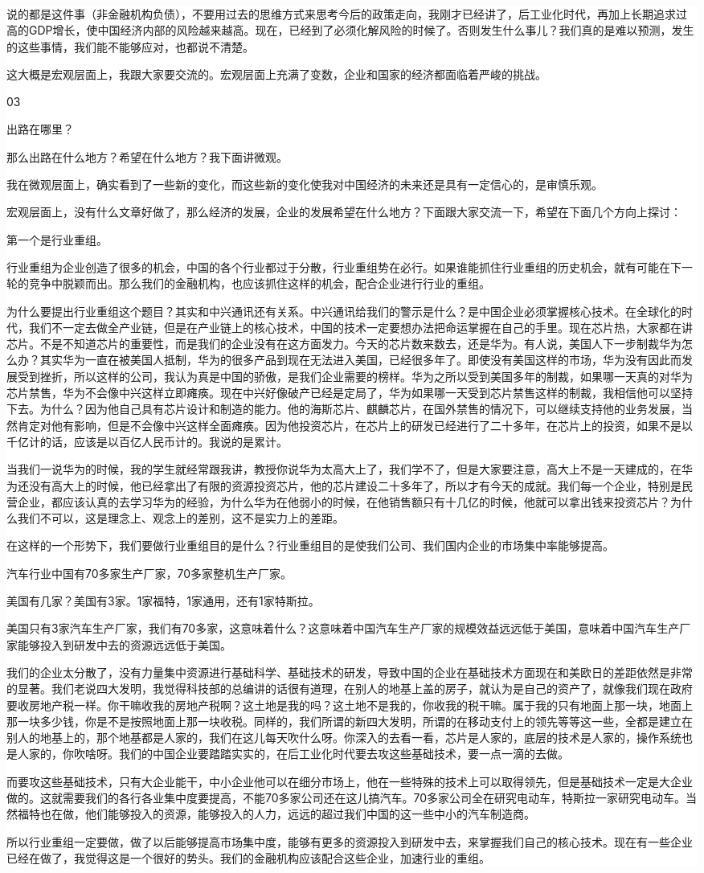 
说的都是这件事（非金融机构负债），不要用过去的思维方式来思考今后的政策走向，我刚才已经讲了，后工业化时代，再加上长期追求过高的GDP增长，使中国经济内部的风险越来越高。现在，已经到了必须化解风险的时候了。否则发生什么事儿？我们真的是难以预测，发生的这些事情，我们能不能够应对，也都说不清楚。


这大概是宏观层面上，我跟大家要交流的。宏观层面上充满了变数，企业和国家的经济都面临着严峻的挑战。


03


出路在哪里？


那么出路在什么地方？希望在什么地方？我下面讲微观。


我在微观层面上，确实看到了一些新的变化，而这些新的变化使我对中国经济的未来还是具有一定信心的，是审慎乐观。


宏观层面上，没有什么文章好做了，那么经济的发展，企业的发展希望在什么地方？下面跟大家交流一下，希望在下面几个方向上探讨：


第一个是行业重组。


行业重组为企业创造了很多的机会，中国的各个行业都过于分散，行业重组势在必行。如果谁能抓住行业重组的历史机会，就有可能在下一轮的竞争中脱颖而出。那么我们的金融机构，也应该抓住这样的机会，配合企业进行行业的重组。


为什么要提出行业重组这个题目？其实和中兴通讯还有关系。中兴通讯给我们的警示是什么？是中国企业必须掌握核心技术。在全球化的时代，我们不一定去做全产业链，但是在产业链上的核心技术，中国的技术一定要想办法把命运掌握在自己的手里。现在芯片热，大家都在讲芯片。不是不知道芯片的重要性，而是我们的企业没有在这方面发力。今天的芯片数来数去，还是华为。有人说，美国人下一步制裁华为怎么办？其实华为一直在被美国人抵制，华为的很多产品到现在无法进入美国，已经很多年了。即使没有美国这样的市场，华为没有因此而发展受到挫折，所以这样的公司，我认为真是中国的骄傲，是我们企业需要的榜样。华为之所以受到美国多年的制裁，如果哪一天真的对华为芯片禁售，华为不会像中兴这样立即瘫痪。现在中兴好像破产已经是定局了，华为如果哪一天受到芯片禁售这样的制裁，我相信他可以坚持下去。为什么？因为他自己具有芯片设计和制造的能力。他的海斯芯片、麒麟芯片，在国外禁售的情况下，可以继续支持他的业务发展，当然肯定对他有影响，但是不会像中兴这样全面瘫痪。因为他投资芯片，在芯片上的研发已经进行了二十多年，在芯片上的投资，如果不是以千亿计的话，应该是以百亿人民币计的。我说的是累计。


当我们一说华为的时候，我的学生就经常跟我讲，教授你说华为太高大上了，我们学不了，但是大家要注意，高大上不是一天建成的，在华为还没有高大上的时候，他已经拿出了有限的资源投资芯片，他的芯片建设二十多年了，所以才有今天的成就。我们每一个企业，特别是民营企业，都应该认真的去学习华为的经验，为什么华为在他弱小的时候，在他销售额只有十几亿的时候，他就可以拿出钱来投资芯片？为什么我们不可以，这是理念上、观念上的差别，这不是实力上的差距。


在这样的一个形势下，我们要做行业重组目的是什么？行业重组目的是使我们公司、我们国内企业的市场集中率能够提高。


汽车行业中国有70多家生产厂家，70多家整机生产厂家。


美国有几家？美国有3家。1家福特，1家通用，还有1家特斯拉。


美国只有3家汽车生产厂家，我们有70多家，这意味着什么？这意味着中国汽车生产厂家的规模效益远远低于美国，意味着中国汽车生产厂家能够投入到研发中去的资源远远低于美国。


我们的企业太分散了，没有力量集中资源进行基础科学、基础技术的研发，导致中国的企业在基础技术方面现在和美欧日的差距依然是非常的显著。我们老说四大发明，我觉得科技部的总编讲的话很有道理，在别人的地基上盖的房子，就认为是自己的资产了，就像我们现在政府要收房地产税一样。你干嘛收我的房地产税啊？这土地是我的吗？这土地不是我的，你收我的税干嘛。属于我的只有地面上那一块，地面上那一块多少钱，你是不是按照地面上那一块收税。同样的，我们所谓的新四大发明，所谓的在移动支付上的领先等等这一些，全都是建立在别人的地基上的，那个地基都是人家的，我们在这儿每天吹什么呀。你深入的去看一看，芯片是人家的，底层的技术是人家的，操作系统也是人家的，你吹啥呀。我们的中国企业要踏踏实实的，在后工业化时代要去攻这些基础技术，要一点一滴的去做。


而要攻这些基础技术，只有大企业能干，中小企业他可以在细分市场上，他在一些特殊的技术上可以取得领先，但是基础技术一定是大企业做的。这就需要我们的各行各业集中度要提高，不能70多家公司还在这儿搞汽车。70多家公司全在研究电动车，特斯拉一家研究电动车。当然福特也在做，他们能够投入的资源，能够投入的人力，远远的超过我们中国的这一些中小的汽车制造商。


所以行业重组一定要做，做了以后能够提高市场集中度，能够有更多的资源投入到研发中去，来掌握我们自己的核心技术。现在有一些企业已经在做了，我觉得这是一个很好的势头。我们的金融机构应该配合这些企业，加速行业的重组。
